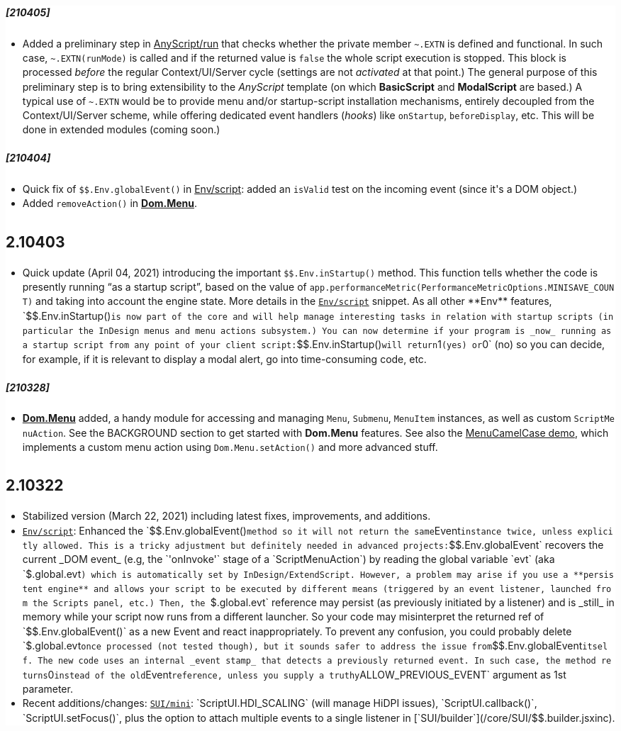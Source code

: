 ##### [210405]
   - Added a preliminary step in [AnyScript/run](/etc/AnyScript/$$.run.jsxinc) that checks whether the private member `~.EXTN` is defined and functional. In such case, `~.EXTN(runMode)` is called and if the returned value is `false` the whole script execution is stopped. This block is processed _before_ the regular Context/UI/Server cycle (settings are not _activated_ at that point.) The general purpose of this preliminary step is to bring extensibility to the _AnyScript_ template (on which **BasicScript** and **ModalScript** are based.) A typical use of `~.EXTN` would be to provide menu and/or startup-script installation mechanisms, entirely decoupled from the Context/UI/Server scheme, while offering dedicated event handlers (_hooks_) like `onStartup`, `beforeDisplay`, etc. This will be done in extended modules (coming soon.)

##### [210404]
   - Quick fix of `$$.Env.globalEvent()` in [Env/script](/core/Env/$$.script.jsxinc): added an `isValid` test on the incoming event (since it's a DOM object.)
   - Added `removeAction()` in [**Dom.Menu**](/etc/$$.Dom.Menu.jsxlib).

## 2.10403
  - Quick update (April 04, 2021) introducing the important `$$.Env.inStartup()` method. This function tells whether the code is presently running “as a startup script”, based on the value of `app.performanceMetric(PerformanceMetricOptions.MINISAVE_COUNT)` and taking into account the engine state. More details in the [`Env/script`](/core/Env/$$.script.jsxinc) snippet. As all other **Env** features, `$$.Env.inStartup()` is now part of the core and will help manage interesting tasks in relation with startup scripts (in particular the InDesign menus and menu actions subsystem.) You can now determine if your program is _now_ running as a startup script from any point of your client script: `$$.Env.inStartup()` will return `1` (yes) or `0` (no) so you can decide, for example, if it is relevant to display a modal alert, go into time-consuming code, etc.

##### [210328]

- [**Dom.Menu**](/etc/$$.Dom.Menu.jsxlib) added, a handy module for accessing and managing `Menu`, `Submenu`, `MenuItem` instances, as well as custom `ScriptMenuAction`. See the BACKGROUND section to get started with **Dom.Menu** features. See also the [MenuCamelCase demo](/tests#menucamelcasejsx), which implements a custom menu action using `Dom.Menu.setAction()` and more advanced stuff.

## 2.10322
  - Stabilized version (March 22, 2021) including latest fixes, improvements, and additions.
  - [`Env/script`](/core/Env/$$.script.jsxinc): Enhanced the `$$.Env.globalEvent()` method so it will not return the same `Event` instance twice, unless explicitly allowed. This is a tricky adjustment but definitely needed in advanced projects: `$$.Env.globalEvent` recovers the current _DOM event_ (e.g, the `'onInvoke'` stage of a `ScriptMenuAction`) by reading the global variable `evt` (aka `$.global.evt`) which is automatically set by InDesign/ExtendScript. However, a problem may arise if you use a **persistent engine** and allows your script to be executed by different means (triggered by an event listener, launched from the Scripts panel, etc.) Then, the `$.global.evt` reference may persist (as previously initiated by a listener) and is _still_ in memory while your script now runs from a different launcher. So your code may misinterpret the returned ref of `$$.Env.globalEvent()` as a new Event and react inappropriately. To prevent any confusion, you could probably delete `$.global.evt` once processed (not tested though), but it sounds safer to address the issue from `$$.Env.globalEvent` itself. The new code uses an internal _event stamp_ that detects a previously returned event. In such case, the method returns `0` instead of the old `Event` reference, unless you supply a truthy `ALLOW_PREVIOUS_EVENT` argument as 1st parameter.
  - Recent additions/changes: [`SUI/mini`](/core/SUI/$$.mini.jsxinc): `ScriptUI.HDI_SCALING` (will manage HiDPI issues), `ScriptUI.callback()`, `ScriptUI.setFocus()`, plus the option to attach multiple events to a single listener in [`SUI/builder`](/core/SUI/$$.builder.jsxinc).
